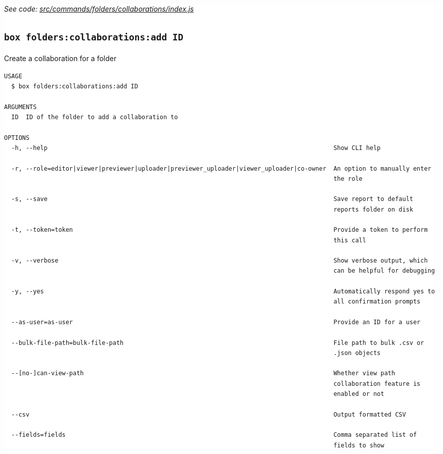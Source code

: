 _See code: [src/commands/folders/collaborations/index.js](https://github.com/box/boxcli/blob/v2.3.0/src/commands/folders/collaborations/index.js)_

## `box folders:collaborations:add ID`

Create a collaboration for a folder

```
USAGE
  $ box folders:collaborations:add ID

ARGUMENTS
  ID  ID of the folder to add a collaboration to

OPTIONS
  -h, --help                                                                               Show CLI help

  -r, --role=editor|viewer|previewer|uploader|previewer_uploader|viewer_uploader|co-owner  An option to manually enter
                                                                                           the role

  -s, --save                                                                               Save report to default
                                                                                           reports folder on disk

  -t, --token=token                                                                        Provide a token to perform
                                                                                           this call

  -v, --verbose                                                                            Show verbose output, which
                                                                                           can be helpful for debugging

  -y, --yes                                                                                Automatically respond yes to
                                                                                           all confirmation prompts

  --as-user=as-user                                                                        Provide an ID for a user

  --bulk-file-path=bulk-file-path                                                          File path to bulk .csv or
                                                                                           .json objects

  --[no-]can-view-path                                                                     Whether view path
                                                                                           collaboration feature is
                                                                                           enabled or not

  --csv                                                                                    Output formatted CSV

  --fields=fields                                                                          Comma separated list of
                                                                                           fields to show
```